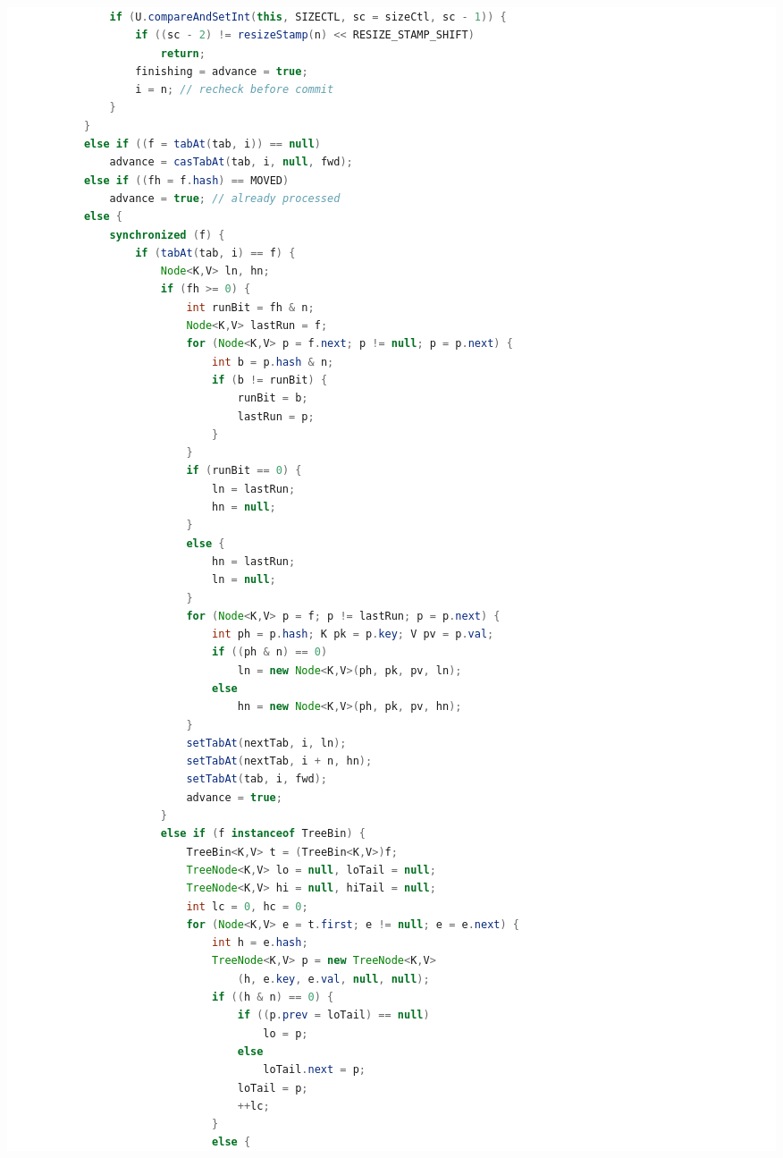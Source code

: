 ```java
                if (U.compareAndSetInt(this, SIZECTL, sc = sizeCtl, sc - 1)) {
                    if ((sc - 2) != resizeStamp(n) << RESIZE_STAMP_SHIFT)
                        return;
                    finishing = advance = true;
                    i = n; // recheck before commit
                }
            }
            else if ((f = tabAt(tab, i)) == null)
                advance = casTabAt(tab, i, null, fwd);
            else if ((fh = f.hash) == MOVED)
                advance = true; // already processed
            else {
                synchronized (f) {
                    if (tabAt(tab, i) == f) {
                        Node<K,V> ln, hn;
                        if (fh >= 0) {
                            int runBit = fh & n;
                            Node<K,V> lastRun = f;
                            for (Node<K,V> p = f.next; p != null; p = p.next) {
                                int b = p.hash & n;
                                if (b != runBit) {
                                    runBit = b;
                                    lastRun = p;
                                }
                            }
                            if (runBit == 0) {
                                ln = lastRun;
                                hn = null;
                            }
                            else {
                                hn = lastRun;
                                ln = null;
                            }
                            for (Node<K,V> p = f; p != lastRun; p = p.next) {
                                int ph = p.hash; K pk = p.key; V pv = p.val;
                                if ((ph & n) == 0)
                                    ln = new Node<K,V>(ph, pk, pv, ln);
                                else
                                    hn = new Node<K,V>(ph, pk, pv, hn);
                            }
                            setTabAt(nextTab, i, ln);
                            setTabAt(nextTab, i + n, hn);
                            setTabAt(tab, i, fwd);
                            advance = true;
                        }
                        else if (f instanceof TreeBin) {
                            TreeBin<K,V> t = (TreeBin<K,V>)f;
                            TreeNode<K,V> lo = null, loTail = null;
                            TreeNode<K,V> hi = null, hiTail = null;
                            int lc = 0, hc = 0;
                            for (Node<K,V> e = t.first; e != null; e = e.next) {
                                int h = e.hash;
                                TreeNode<K,V> p = new TreeNode<K,V>
                                    (h, e.key, e.val, null, null);
                                if ((h & n) == 0) {
                                    if ((p.prev = loTail) == null)
                                        lo = p;
                                    else
                                        loTail.next = p;
                                    loTail = p;
                                    ++lc;
                                }
                                else {
```